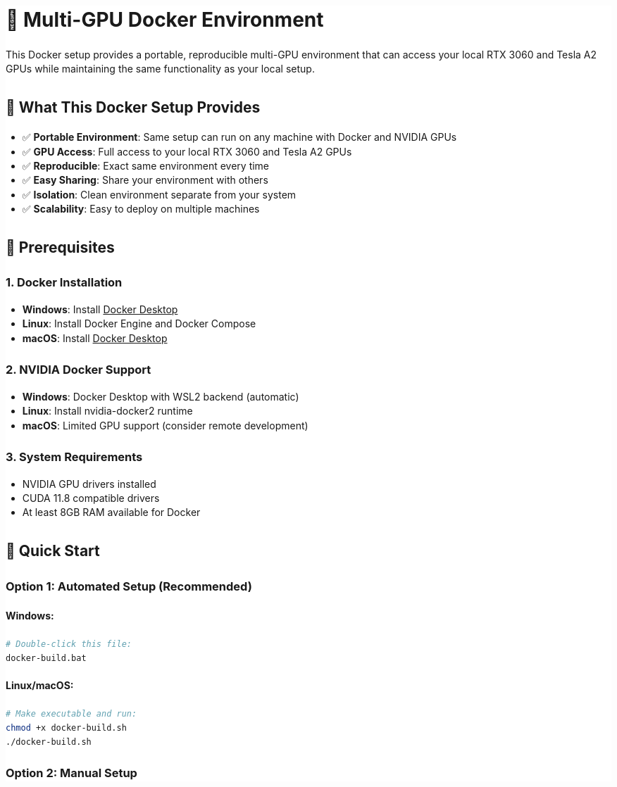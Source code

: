 # 🐳 Multi-GPU Docker Environment

This Docker setup provides a portable, reproducible multi-GPU environment that can access your local RTX 3060 and Tesla A2 GPUs while maintaining the same functionality as your local setup.

## 🎯 **What This Docker Setup Provides**

- ✅ **Portable Environment**: Same setup can run on any machine with Docker and NVIDIA GPUs
- ✅ **GPU Access**: Full access to your local RTX 3060 and Tesla A2 GPUs
- ✅ **Reproducible**: Exact same environment every time
- ✅ **Easy Sharing**: Share your environment with others
- ✅ **Isolation**: Clean environment separate from your system
- ✅ **Scalability**: Easy to deploy on multiple machines

## 🔧 **Prerequisites**

### **1. Docker Installation**
- **Windows**: Install [Docker Desktop](https://www.docker.com/products/docker-desktop)
- **Linux**: Install Docker Engine and Docker Compose
- **macOS**: Install [Docker Desktop](https://www.docker.com/products/docker-desktop)

### **2. NVIDIA Docker Support**
- **Windows**: Docker Desktop with WSL2 backend (automatic)
- **Linux**: Install nvidia-docker2 runtime
- **macOS**: Limited GPU support (consider remote development)

### **3. System Requirements**
- NVIDIA GPU drivers installed
- CUDA 11.8 compatible drivers
- At least 8GB RAM available for Docker

## 🚀 **Quick Start**

### **Option 1: Automated Setup (Recommended)**

#### **Windows:**
```bash
# Double-click this file:
docker-build.bat
```

#### **Linux/macOS:**
```bash
# Make executable and run:
chmod +x docker-build.sh
./docker-build.sh
```

### **Option 2: Manual Setup**
